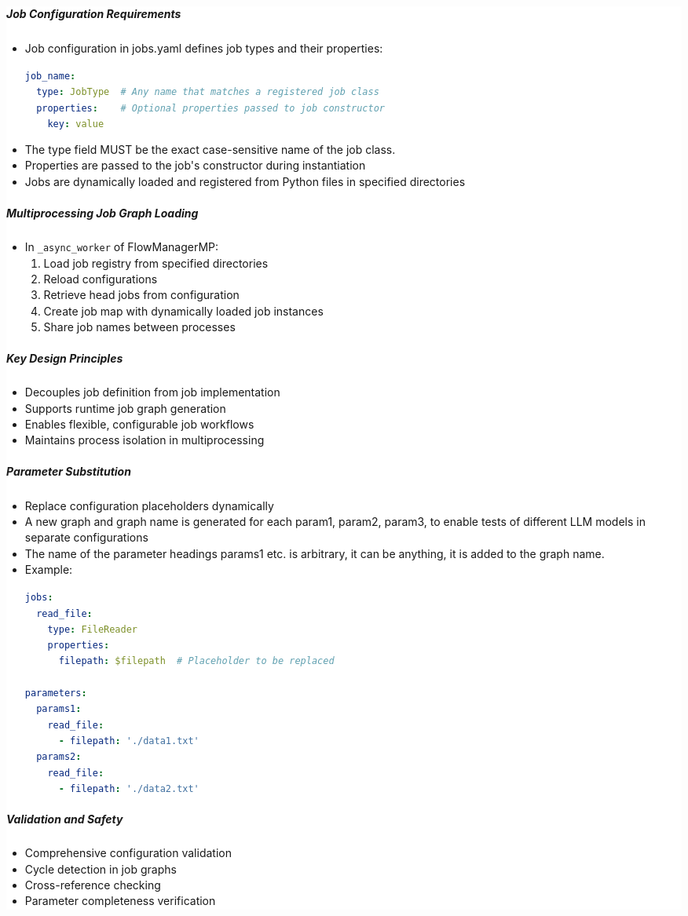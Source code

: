 ##### Job Configuration Requirements
- Job configuration in jobs.yaml defines job types and their properties:
  ```yaml
  job_name:
    type: JobType  # Any name that matches a registered job class
    properties:    # Optional properties passed to job constructor
      key: value
  ```
- The type field MUST be the exact case-sensitive name of the job class.
- Properties are passed to the job's constructor during instantiation
- Jobs are dynamically loaded and registered from Python files in specified directories

##### Multiprocessing Job Graph Loading
- In `_async_worker` of FlowManagerMP:
  1. Load job registry from specified directories
  2. Reload configurations
  3. Retrieve head jobs from configuration
  4. Create job map with dynamically loaded job instances
  5. Share job names between processes

##### Key Design Principles
- Decouples job definition from job implementation
- Supports runtime job graph generation
- Enables flexible, configurable job workflows
- Maintains process isolation in multiprocessing

##### Parameter Substitution
- Replace configuration placeholders dynamically
- A new graph and graph name is generated for each param1, param2, param3, to enable tests of different LLM models in separate configurations
- The name of the parameter headings params1 etc. is arbitrary, it can be anything, it is added to the graph name.
- Example:
  ```yaml
  jobs:
    read_file:
      type: FileReader
      properties:
        filepath: $filepath  # Placeholder to be replaced
  
  parameters:
    params1:
      read_file:
        - filepath: './data1.txt'
    params2:
      read_file:
        - filepath: './data2.txt'
  ```

##### Validation and Safety
- Comprehensive configuration validation
- Cycle detection in job graphs
- Cross-reference checking
- Parameter completeness verification
